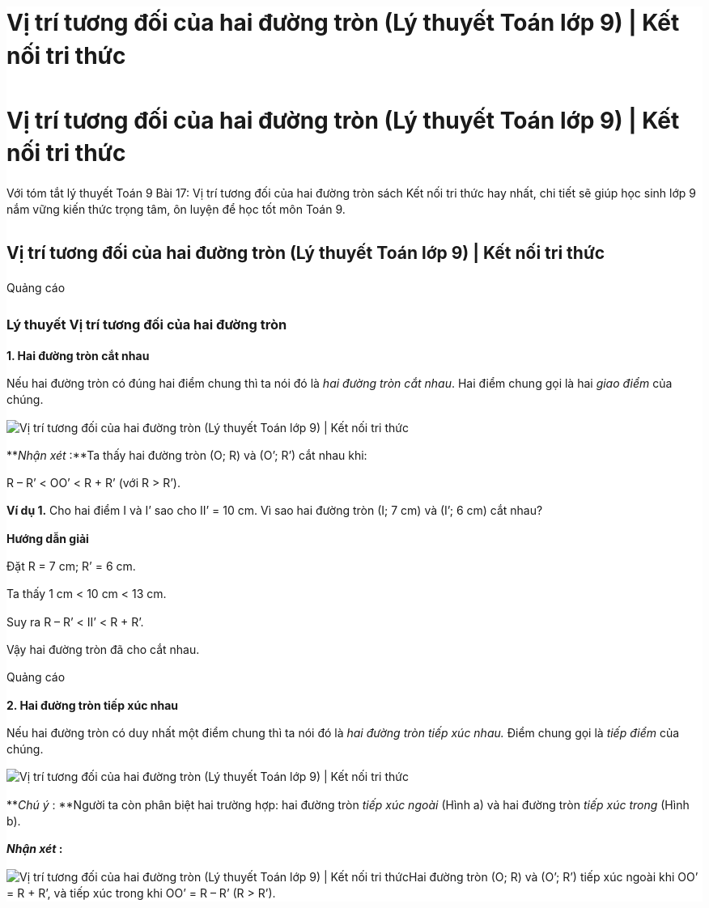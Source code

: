 # Vị trí tương đối của hai đường tròn (Lý thuyết Toán lớp 9) | Kết nối tri thức

# Vị trí tương đối của hai đường tròn (Lý thuyết Toán lớp 9) | Kết nối tri thức

Với tóm tắt lý thuyết Toán 9 Bài 17: Vị trí tương đối của hai đường tròn sách Kết nối tri thức hay nhất, chi tiết sẽ giúp học sinh lớp 9 nắm vững kiến thức trọng tâm, ôn luyện để học tốt môn Toán 9.

## Vị trí tương đối của hai đường tròn (Lý thuyết Toán lớp 9) | Kết nối tri thức

Quảng cáo

### **Lý thuyết Vị trí tương đối của hai đường tròn**

**1\. Hai đường tròn cắt nhau**

Nếu hai đường tròn có đúng hai điểm chung thì ta nói đó là _hai đường tròn cắt nhau_. Hai điểm chung gọi là hai _giao điểm_ của chúng.

![Vị trí tương đối của hai đường tròn \(Lý thuyết Toán lớp 9\) | Kết nối tri thức](https://vietjack.com/toan-9-kn/images/ly-thuyet-bai-17-vi-tri-tuong-doi-cua-hai-duong-tron.PNG)

**_Nhận xét_ :**Ta thấy hai đường tròn (O; R) và (O’; R’) cắt nhau khi:

R – R’ < OO’ < R + R’ (với R > R’).

**Ví dụ 1.** Cho hai điểm I và I’ sao cho II’ = 10 cm. Vì sao hai đường tròn (I; 7 cm) và (I’; 6 cm) cắt nhau?

**Hướng dẫn giải**

Đặt R = 7 cm; R’ = 6 cm.

Ta thấy 1 cm < 10 cm < 13 cm.

Suy ra R – R’ < II’ < R + R’.

Vậy hai đường tròn đã cho cắt nhau.

Quảng cáo

**2\. Hai đường tròn tiếp xúc nhau**

Nếu hai đường tròn có duy nhất một điểm chung thì ta nói đó là _hai đường tròn tiếp xúc nhau._ Điểm chung gọi là _tiếp điểm_ của chúng.

![Vị trí tương đối của hai đường tròn \(Lý thuyết Toán lớp 9\) | Kết nối tri thức](https://vietjack.com/toan-9-kn/images/ly-thuyet-bai-17-vi-tri-tuong-doi-cua-hai-duong-tron-1.PNG)

**_Chú ý_ : **Người ta còn phân biệt hai trường hợp: hai đường tròn _tiếp xúc ngoài_ (Hình a) và hai đường tròn _tiếp xúc trong_ (Hình b).

**_Nhận xét_ :**

![Vị trí tương đối của hai đường tròn \(Lý thuyết Toán lớp 9\) | Kết nối tri thức](https://vietjack.com/toan-9-kn/images/ly-thuyet-bai-17-vi-tri-tuong-doi-cua-hai-duong-tron-2.PNG)Hai đường tròn (O; R) và (O’; R’) tiếp xúc ngoài khi OO’ = R + R’, và tiếp xúc trong khi OO’ = R – R’ (R > R’).
